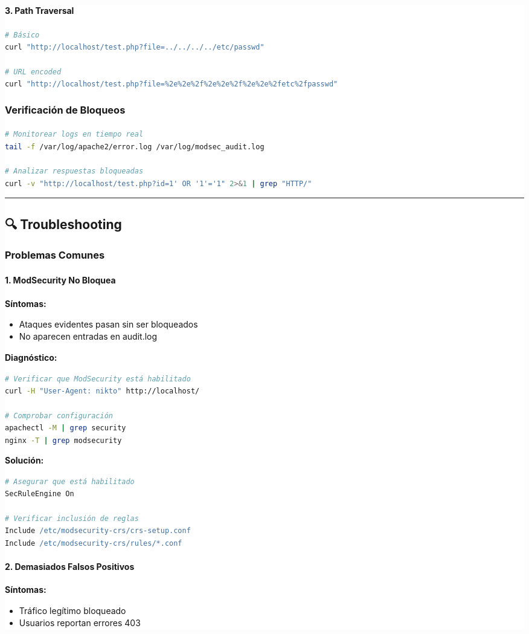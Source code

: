 #### 3. Path Traversal
```bash
# Básico
curl "http://localhost/test.php?file=../../../../etc/passwd"

# URL encoded
curl "http://localhost/test.php?file=%2e%2e%2f%2e%2e%2f%2e%2e%2fetc%2fpasswd"
```

### Verificación de Bloqueos

```bash
# Monitorear logs en tiempo real
tail -f /var/log/apache2/error.log /var/log/modsec_audit.log

# Analizar respuestas bloqueadas
curl -v "http://localhost/test.php?id=1' OR '1'='1" 2>&1 | grep "HTTP/"
```

---

## 🔍 Troubleshooting

### Problemas Comunes

#### 1. ModSecurity No Bloquea

**Síntomas:**
- Ataques evidentes pasan sin ser bloqueados
- No aparecen entradas en audit.log

**Diagnóstico:**
```bash
# Verificar que ModSecurity está habilitado
curl -H "User-Agent: nikto" http://localhost/

# Comprobar configuración
apachectl -M | grep security
nginx -T | grep modsecurity
```

**Solución:**
```apache
# Asegurar que está habilitado
SecRuleEngine On

# Verificar inclusión de reglas
Include /etc/modsecurity-crs/crs-setup.conf
Include /etc/modsecurity-crs/rules/*.conf
```

#### 2. Demasiados Falsos Positivos

**Síntomas:**
- Tráfico legítimo bloqueado
- Usuarios reportan errores 403
